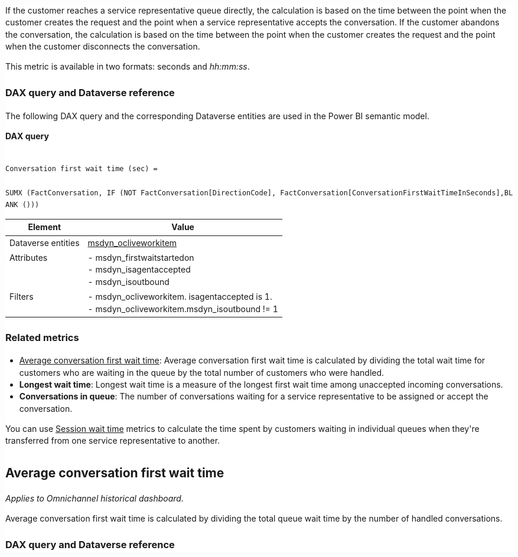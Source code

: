 If the customer reaches a service representative queue directly, the calculation is based on the time between the point when the customer creates the request and the point when a service representative accepts the conversation. If the customer abandons the conversation, the calculation is based on the time between the point when the customer creates the request and the point when the customer disconnects the conversation.

This metric is available in two formats: seconds and *hh:mm:ss*.

### DAX query and Dataverse reference

The following DAX query and the corresponding Dataverse entities are used in the Power BI semantic model.

**DAX query**

```dax

Conversation first wait time (sec) =​

SUMX (FactConversation, IF (NOT FactConversation[DirectionCode], FactConversation[ConversationFirstWaitTimeInSeconds],BLANK ()))

```


|Element|Value  |
|---------|---------|
|Dataverse entities |[msdyn_ocliveworkitem](/dynamics365/customer-service/develop/reference/entities/msdyn_ocliveworkitem)|
|Attributes |- msdyn_firstwaitstartedon​ <br> - msdyn_isagentaccepted ​<br> - msdyn_isoutbound|
|Filters  |- msdyn_ocliveworkitem. isagentaccepted is 1. <br> - msdyn_ocliveworkitem.msdyn_isoutbound != 1 |

### Related metrics

- [Average conversation first wait time](#average-conversation-first-wait-time): Average conversation first wait time is calculated by dividing the total wait time for customers who are waiting in the queue by the total number of customers who were handled.
- **Longest wait time**: Longest wait time is a measure of the longest first wait time among unaccepted incoming conversations.
- **Conversations in queue**: The number of conversations waiting for a service representative to be assigned or accept the conversation.

You can use [Session wait time](../use/session-metrics.md#session-wait-time) metrics to calculate the time spent by customers waiting in individual queues when they're transferred from one service representative to another.

## Average conversation first wait time

*Applies to Omnichannel historical dashboard.*

Average conversation first wait time is calculated by dividing the total queue wait time by the number of handled conversations.

### DAX query and Dataverse reference
